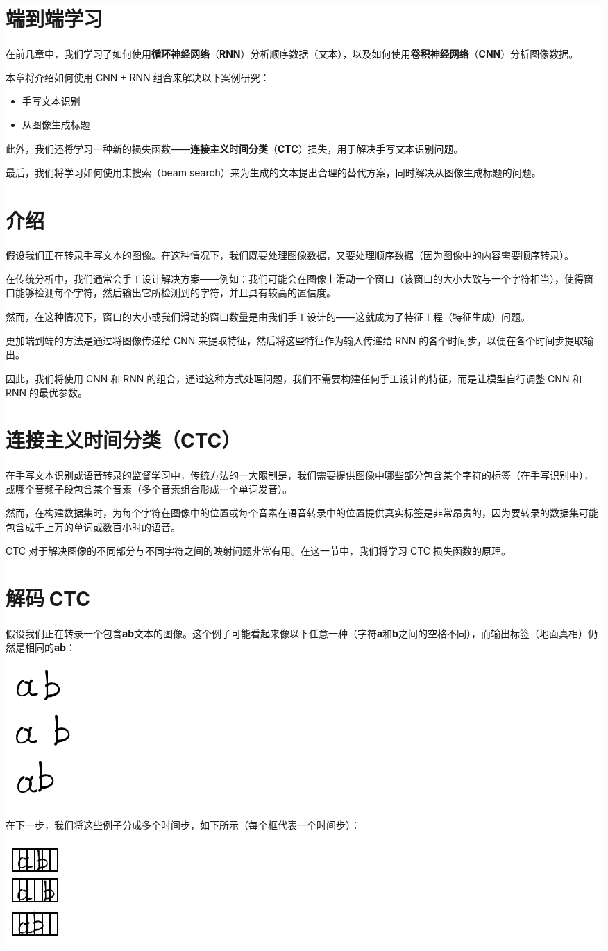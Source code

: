 # 端到端学习

在前几章中，我们学习了如何使用**循环神经网络**（**RNN**）分析顺序数据（文本），以及如何使用**卷积神经网络**（**CNN**）分析图像数据。

本章将介绍如何使用 CNN + RNN 组合来解决以下案例研究：

+   手写文本识别

+   从图像生成标题

此外，我们还将学习一种新的损失函数——**连接主义时间分类**（**CTC**）损失，用于解决手写文本识别问题。

最后，我们将学习如何使用束搜索（beam search）来为生成的文本提出合理的替代方案，同时解决从图像生成标题的问题。

# 介绍

假设我们正在转录手写文本的图像。在这种情况下，我们既要处理图像数据，又要处理顺序数据（因为图像中的内容需要顺序转录）。

在传统分析中，我们通常会手工设计解决方案——例如：我们可能会在图像上滑动一个窗口（该窗口的大小大致与一个字符相当），使得窗口能够检测每个字符，然后输出它所检测到的字符，并且具有较高的置信度。

然而，在这种情况下，窗口的大小或我们滑动的窗口数量是由我们手工设计的——这就成为了特征工程（特征生成）问题。

更加端到端的方法是通过将图像传递给 CNN 来提取特征，然后将这些特征作为输入传递给 RNN 的各个时间步，以便在各个时间步提取输出。

因此，我们将使用 CNN 和 RNN 的组合，通过这种方式处理问题，我们不需要构建任何手工设计的特征，而是让模型自行调整 CNN 和 RNN 的最优参数。

# 连接主义时间分类（CTC）

在手写文本识别或语音转录的监督学习中，传统方法的一大限制是，我们需要提供图像中哪些部分包含某个字符的标签（在手写识别中），或哪个音频子段包含某个音素（多个音素组合形成一个单词发音）。

然而，在构建数据集时，为每个字符在图像中的位置或每个音素在语音转录中的位置提供真实标签是非常昂贵的，因为要转录的数据集可能包含成千上万的单词或数百小时的语音。

CTC 对于解决图像的不同部分与不同字符之间的映射问题非常有用。在这一节中，我们将学习 CTC 损失函数的原理。

# 解码 CTC

假设我们正在转录一个包含**ab**文本的图像。这个例子可能看起来像以下任意一种（字符**a**和**b**之间的空格不同），而输出标签（地面真相）仍然是相同的**ab**：

![](img/cf409f12-0d59-4815-8c13-0abc072eb181.png)

在下一步，我们将这些例子分成多个时间步，如下所示（每个框代表一个时间步）：

![](img/77d67303-323b-495a-a8c4-8170d6abca28.png)
